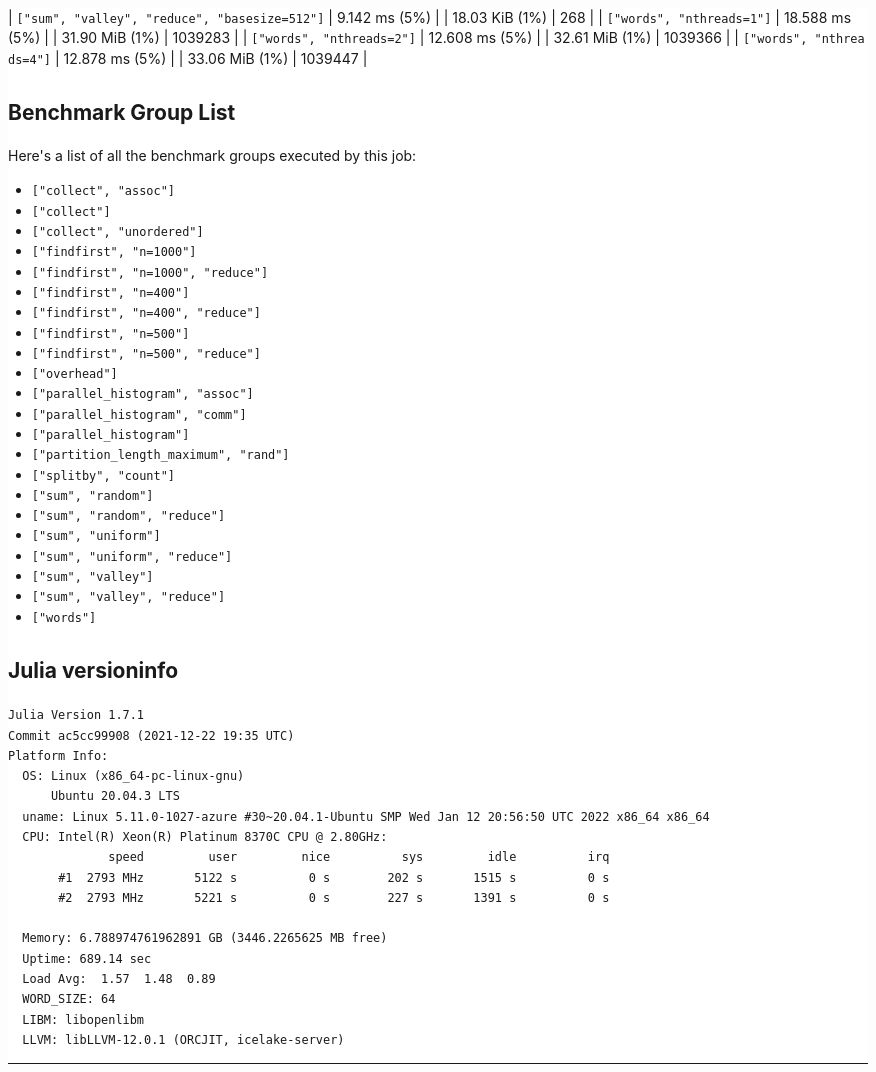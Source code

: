 | `["sum", "valley", "reduce", "basesize=512"]`       |   9.142 ms (5%) |         |  18.03 KiB (1%) |         268 |
| `["words", "nthreads=1"]`                           |  18.588 ms (5%) |         |  31.90 MiB (1%) |     1039283 |
| `["words", "nthreads=2"]`                           |  12.608 ms (5%) |         |  32.61 MiB (1%) |     1039366 |
| `["words", "nthreads=4"]`                           |  12.878 ms (5%) |         |  33.06 MiB (1%) |     1039447 |

## Benchmark Group List
Here's a list of all the benchmark groups executed by this job:

- `["collect", "assoc"]`
- `["collect"]`
- `["collect", "unordered"]`
- `["findfirst", "n=1000"]`
- `["findfirst", "n=1000", "reduce"]`
- `["findfirst", "n=400"]`
- `["findfirst", "n=400", "reduce"]`
- `["findfirst", "n=500"]`
- `["findfirst", "n=500", "reduce"]`
- `["overhead"]`
- `["parallel_histogram", "assoc"]`
- `["parallel_histogram", "comm"]`
- `["parallel_histogram"]`
- `["partition_length_maximum", "rand"]`
- `["splitby", "count"]`
- `["sum", "random"]`
- `["sum", "random", "reduce"]`
- `["sum", "uniform"]`
- `["sum", "uniform", "reduce"]`
- `["sum", "valley"]`
- `["sum", "valley", "reduce"]`
- `["words"]`

## Julia versioninfo
```
Julia Version 1.7.1
Commit ac5cc99908 (2021-12-22 19:35 UTC)
Platform Info:
  OS: Linux (x86_64-pc-linux-gnu)
      Ubuntu 20.04.3 LTS
  uname: Linux 5.11.0-1027-azure #30~20.04.1-Ubuntu SMP Wed Jan 12 20:56:50 UTC 2022 x86_64 x86_64
  CPU: Intel(R) Xeon(R) Platinum 8370C CPU @ 2.80GHz: 
              speed         user         nice          sys         idle          irq
       #1  2793 MHz       5122 s          0 s        202 s       1515 s          0 s
       #2  2793 MHz       5221 s          0 s        227 s       1391 s          0 s
       
  Memory: 6.788974761962891 GB (3446.2265625 MB free)
  Uptime: 689.14 sec
  Load Avg:  1.57  1.48  0.89
  WORD_SIZE: 64
  LIBM: libopenlibm
  LLVM: libLLVM-12.0.1 (ORCJIT, icelake-server)
```

---